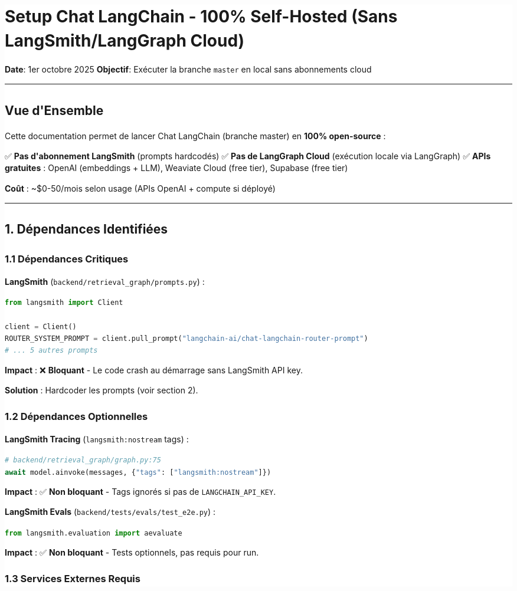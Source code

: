 # Setup Chat LangChain - 100% Self-Hosted (Sans LangSmith/LangGraph Cloud)

**Date**: 1er octobre 2025
**Objectif**: Exécuter la branche `master` en local sans abonnements cloud

---

## Vue d'Ensemble

Cette documentation permet de lancer Chat LangChain (branche master) en **100% open-source** :

✅ **Pas d'abonnement LangSmith** (prompts hardcodés)
✅ **Pas de LangGraph Cloud** (exécution locale via LangGraph)
✅ **APIs gratuites** : OpenAI (embeddings + LLM), Weaviate Cloud (free tier), Supabase (free tier)

**Coût** : ~$0-50/mois selon usage (APIs OpenAI + compute si déployé)

---

## 1. Dépendances Identifiées

### 1.1 Dépendances Critiques

**LangSmith** (`backend/retrieval_graph/prompts.py`) :
```python
from langsmith import Client

client = Client()
ROUTER_SYSTEM_PROMPT = client.pull_prompt("langchain-ai/chat-langchain-router-prompt")
# ... 5 autres prompts
```

**Impact** : ❌ **Bloquant** - Le code crash au démarrage sans LangSmith API key.

**Solution** : Hardcoder les prompts (voir section 2).

### 1.2 Dépendances Optionnelles

**LangSmith Tracing** (`langsmith:nostream` tags) :
```python
# backend/retrieval_graph/graph.py:75
await model.ainvoke(messages, {"tags": ["langsmith:nostream"]})
```

**Impact** : ✅ **Non bloquant** - Tags ignorés si pas de `LANGCHAIN_API_KEY`.

**LangSmith Evals** (`backend/tests/evals/test_e2e.py`) :
```python
from langsmith.evaluation import aevaluate
```

**Impact** : ✅ **Non bloquant** - Tests optionnels, pas requis pour run.

### 1.3 Services Externes Requis
